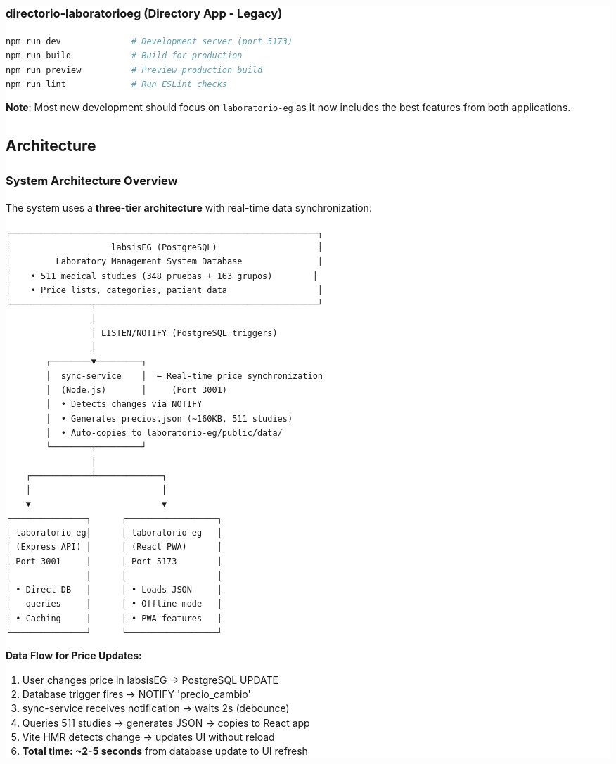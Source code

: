 ### directorio-laboratorioeg (Directory App - Legacy)

```bash
npm run dev              # Development server (port 5173)
npm run build            # Build for production
npm run preview          # Preview production build
npm run lint             # Run ESLint checks
```

**Note**: Most new development should focus on `laboratorio-eg` as it now includes the best features from both applications.

## Architecture

### System Architecture Overview

The system uses a **three-tier architecture** with real-time data synchronization:

```
┌─────────────────────────────────────────────────────────────┐
│                    labsisEG (PostgreSQL)                    │
│         Laboratory Management System Database               │
│    • 511 medical studies (348 pruebas + 163 grupos)        │
│    • Price lists, categories, patient data                  │
└────────────────┬────────────────────────────────────────────┘
                 │
                 │ LISTEN/NOTIFY (PostgreSQL triggers)
                 │
        ┌────────▼─────────┐
        │  sync-service    │  ← Real-time price synchronization
        │  (Node.js)       │     (Port 3001)
        │  • Detects changes via NOTIFY
        │  • Generates precios.json (~160KB, 511 studies)
        │  • Auto-copies to laboratorio-eg/public/data/
        └────────┬─────────┘
                 │
    ┌────────────┴─────────────┐
    │                          │
    ▼                          ▼
┌───────────────┐      ┌──────────────────┐
│ laboratorio-eg│      │ laboratorio-eg   │
│ (Express API) │      │ (React PWA)      │
│ Port 3001     │      │ Port 5173        │
│               │      │                  │
│ • Direct DB   │      │ • Loads JSON     │
│   queries     │      │ • Offline mode   │
│ • Caching     │      │ • PWA features   │
└───────────────┘      └──────────────────┘
```

**Data Flow for Price Updates:**
1. User changes price in labsisEG → PostgreSQL UPDATE
2. Database trigger fires → NOTIFY 'precio_cambio'
3. sync-service receives notification → waits 2s (debounce)
4. Queries 511 studies → generates JSON → copies to React app
5. Vite HMR detects change → updates UI without reload
6. **Total time: ~2-5 seconds** from database update to UI refresh
